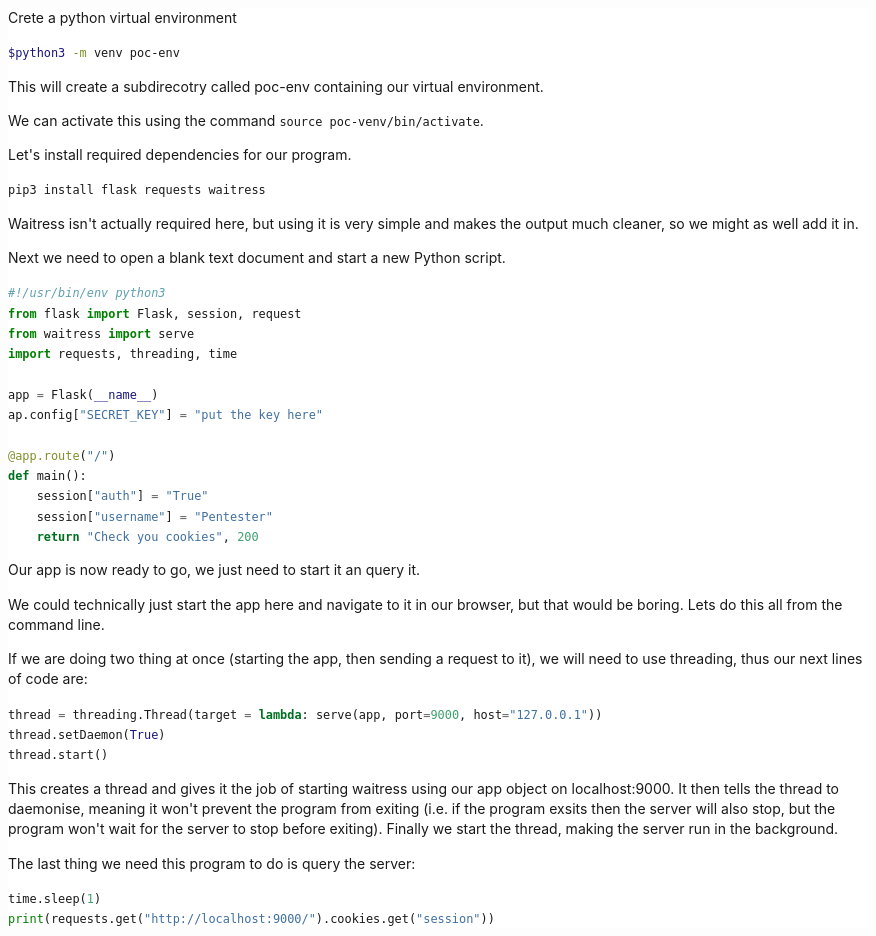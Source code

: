 Crete a python virtual environment

```bash
$python3 -m venv poc-env
```

This will create a subdirecotry called poc-env containing our virtual environment.

We can activate this using the command ```source poc-venv/bin/activate```.

Let's install required dependencies for our program.

```python
pip3 install flask requests waitress
```

Waitress isn't actually required here, but using it is very simple and makes the output much cleaner, so we might as well add it in.

Next we need to open a blank text document and start a new Python script.

```python
#!/usr/bin/env python3
from flask import Flask, session, request
from waitress import serve
import requests, threading, time

app = Flask(__name__)
ap.config["SECRET_KEY"] = "put the key here"

@app.route("/")
def main():
    session["auth"] = "True"
    session["username"] = "Pentester"
    return "Check you cookies", 200
```

Our app is now ready to go, we just need to start it an query it.

We could technically just start the app here and navigate to it in our browser, but that would be boring. Lets do this all from the command line.

If we are doing two thing at once (starting the app, then sending a request to it), we will need to use threading, thus our next lines of code are:

```python
thread = threading.Thread(target = lambda: serve(app, port=9000, host="127.0.0.1"))
thread.setDaemon(True)
thread.start()
```

This creates a thread and gives it the job of starting waitress using our app object on localhost:9000. It then tells the thread to daemonise, meaning it won't prevent the program from exiting (i.e. if the program exsits then the server will also stop, but the program won't wait for the server to stop before exiting). Finally we start the thread, making the server run in the background.

The last thing we need this program to do is query the server:

```python
time.sleep(1)
print(requests.get("http://localhost:9000/").cookies.get("session"))
```
